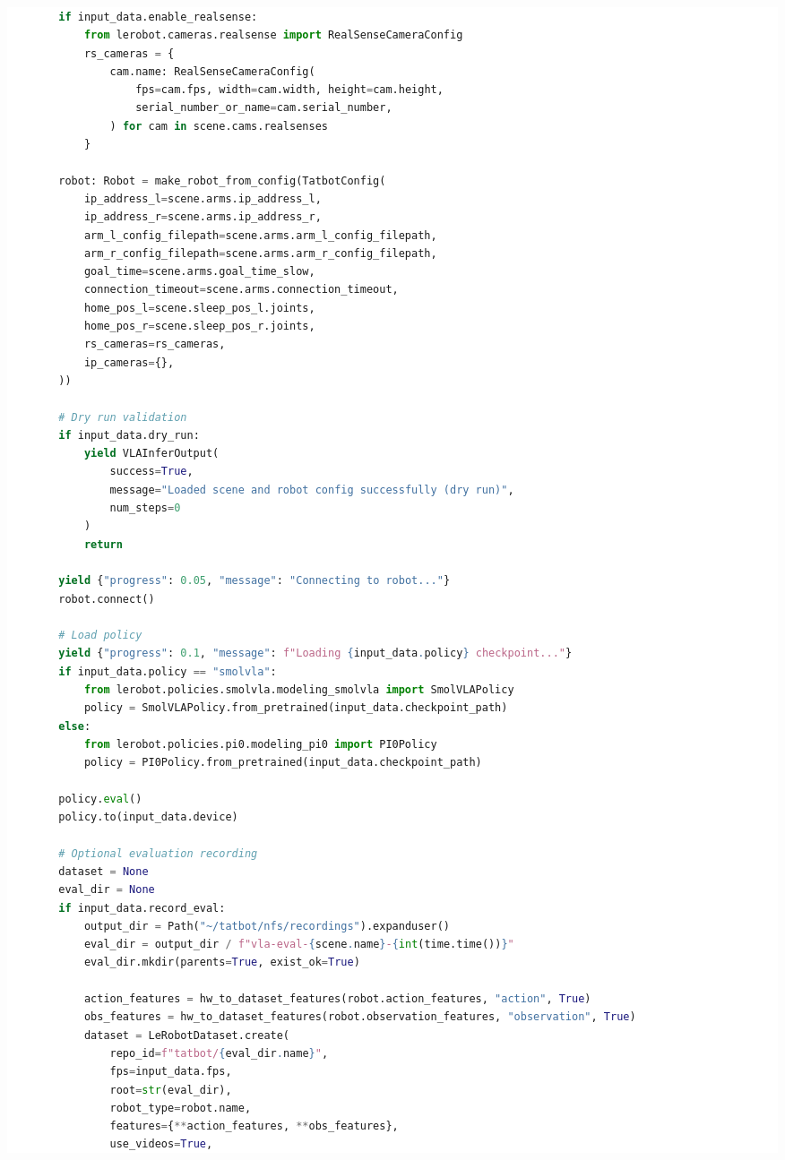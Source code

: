 ```python
        if input_data.enable_realsense:
            from lerobot.cameras.realsense import RealSenseCameraConfig
            rs_cameras = {
                cam.name: RealSenseCameraConfig(
                    fps=cam.fps, width=cam.width, height=cam.height,
                    serial_number_or_name=cam.serial_number,
                ) for cam in scene.cams.realsenses
            }
        
        robot: Robot = make_robot_from_config(TatbotConfig(
            ip_address_l=scene.arms.ip_address_l,
            ip_address_r=scene.arms.ip_address_r,
            arm_l_config_filepath=scene.arms.arm_l_config_filepath,
            arm_r_config_filepath=scene.arms.arm_r_config_filepath,
            goal_time=scene.arms.goal_time_slow,
            connection_timeout=scene.arms.connection_timeout,
            home_pos_l=scene.sleep_pos_l.joints,
            home_pos_r=scene.sleep_pos_r.joints,
            rs_cameras=rs_cameras,
            ip_cameras={},
        ))
        
        # Dry run validation
        if input_data.dry_run:
            yield VLAInferOutput(
                success=True, 
                message="Loaded scene and robot config successfully (dry run)", 
                num_steps=0
            )
            return
        
        yield {"progress": 0.05, "message": "Connecting to robot..."}
        robot.connect()
        
        # Load policy
        yield {"progress": 0.1, "message": f"Loading {input_data.policy} checkpoint..."}
        if input_data.policy == "smolvla":
            from lerobot.policies.smolvla.modeling_smolvla import SmolVLAPolicy
            policy = SmolVLAPolicy.from_pretrained(input_data.checkpoint_path)
        else:
            from lerobot.policies.pi0.modeling_pi0 import PI0Policy
            policy = PI0Policy.from_pretrained(input_data.checkpoint_path)
        
        policy.eval()
        policy.to(input_data.device)
        
        # Optional evaluation recording
        dataset = None
        eval_dir = None
        if input_data.record_eval:
            output_dir = Path("~/tatbot/nfs/recordings").expanduser()
            eval_dir = output_dir / f"vla-eval-{scene.name}-{int(time.time())}"
            eval_dir.mkdir(parents=True, exist_ok=True)
            
            action_features = hw_to_dataset_features(robot.action_features, "action", True)
            obs_features = hw_to_dataset_features(robot.observation_features, "observation", True)
            dataset = LeRobotDataset.create(
                repo_id=f"tatbot/{eval_dir.name}",
                fps=input_data.fps,
                root=str(eval_dir),
                robot_type=robot.name,
                features={**action_features, **obs_features},
                use_videos=True,
```
